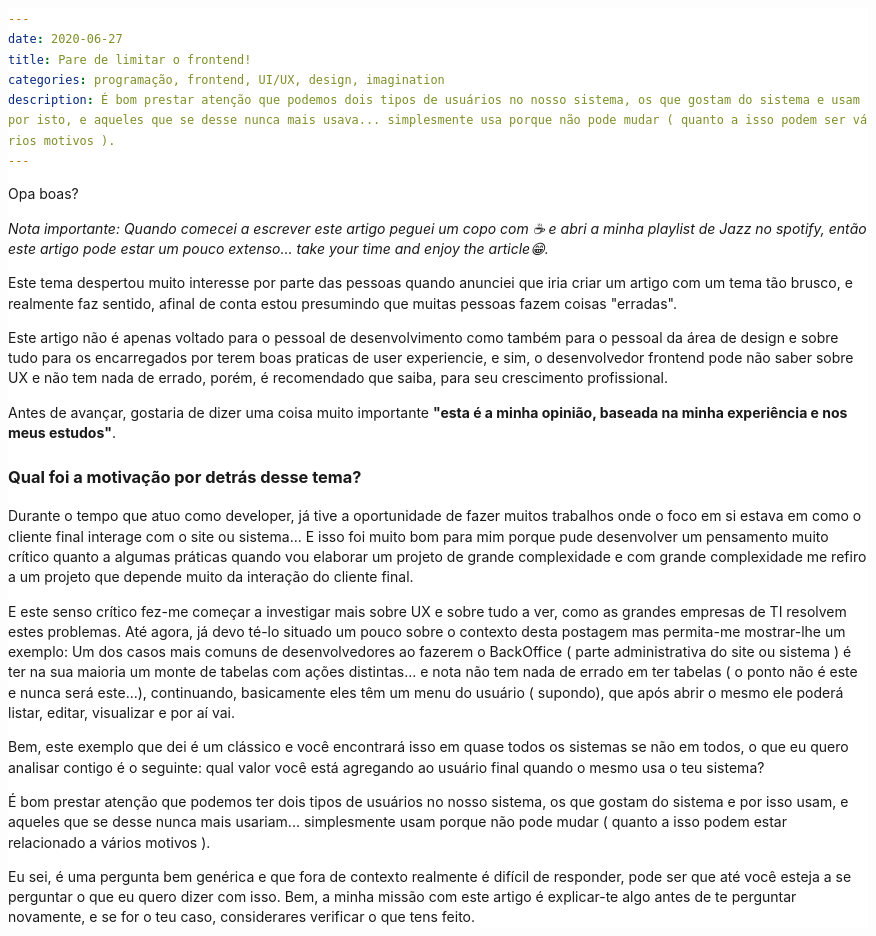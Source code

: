 ```yaml
---
date: 2020-06-27
title: Pare de limitar o frontend!
categories: programação, frontend, UI/UX, design, imagination
description: É bom prestar atenção que podemos dois tipos de usuários no nosso sistema, os que gostam do sistema e usam por isto, e aqueles que se desse nunca mais usava... simplesmente usa porque não pode mudar ( quanto a isso podem ser vários motivos ).
---
```


Opa boas?

*Nota importante: Quando comecei a escrever este artigo peguei um copo com ☕ e abri a minha playlist de Jazz no spotify,  então este artigo pode estar um pouco extenso... take your time and enjoy the article😁.*

Este tema despertou muito interesse por parte das pessoas quando anunciei que iria criar um artigo com um tema tão brusco, e realmente faz sentido, afinal de conta estou presumindo que muitas pessoas fazem coisas "erradas".

Este artigo não é apenas voltado para o pessoal de desenvolvimento como também para o pessoal da área de design e sobre tudo para os encarregados por terem boas praticas de user experiencie,  e sim, o desenvolvedor frontend pode não saber sobre UX e não tem nada de errado, porém, é recomendado que saiba, para seu crescimento profissional.

Antes de avançar, gostaria de dizer uma coisa muito importante **"esta é a minha opinião, baseada na minha experiência e nos meus estudos"**.

### Qual foi a motivação por detrás desse tema?

Durante o tempo que atuo como developer, já tive a oportunidade de fazer muitos trabalhos onde o foco em si estava em como o cliente final interage com o site ou sistema... E isso foi muito bom para mim porque pude desenvolver um pensamento muito crítico quanto a algumas práticas quando vou elaborar um projeto de grande complexidade e com grande complexidade me refiro a um projeto que depende muito da interação do cliente final.

E este senso crítico fez-me começar a investigar mais sobre UX e sobre tudo a ver, como as grandes empresas de TI resolvem estes problemas. Até agora, já devo té-lo situado um pouco sobre o contexto desta postagem mas permita-me mostrar-lhe um exemplo: Um dos casos mais comuns de desenvolvedores ao fazerem o BackOffice ( parte administrativa do site ou sistema ) é ter na sua maioria um monte de tabelas com ações distintas... e nota não tem nada de errado em ter tabelas ( o ponto não é este e nunca será este...), continuando,  basicamente eles têm um menu do usuário ( supondo), que após abrir o mesmo ele poderá listar, editar, visualizar e por aí vai.

Bem, este exemplo que dei é um clássico e você encontrará isso em quase todos os sistemas se não em todos, o que eu quero analisar contigo é o seguinte: qual valor você está agregando ao usuário final quando o mesmo usa o teu sistema?

É bom prestar atenção que podemos ter dois tipos de usuários no nosso sistema, os que gostam do sistema e por isso usam, e aqueles que se desse nunca mais usariam... simplesmente usam porque não pode mudar ( quanto a isso podem estar relacionado a vários motivos ).

Eu sei, é uma pergunta bem genérica e que fora de contexto realmente é difícil de responder, pode ser que até você esteja a se perguntar o que eu quero dizer com isso. Bem, a minha missão com este artigo é explicar-te algo antes de te perguntar novamente, e se for o teu caso, considerares verificar o que tens feito.
